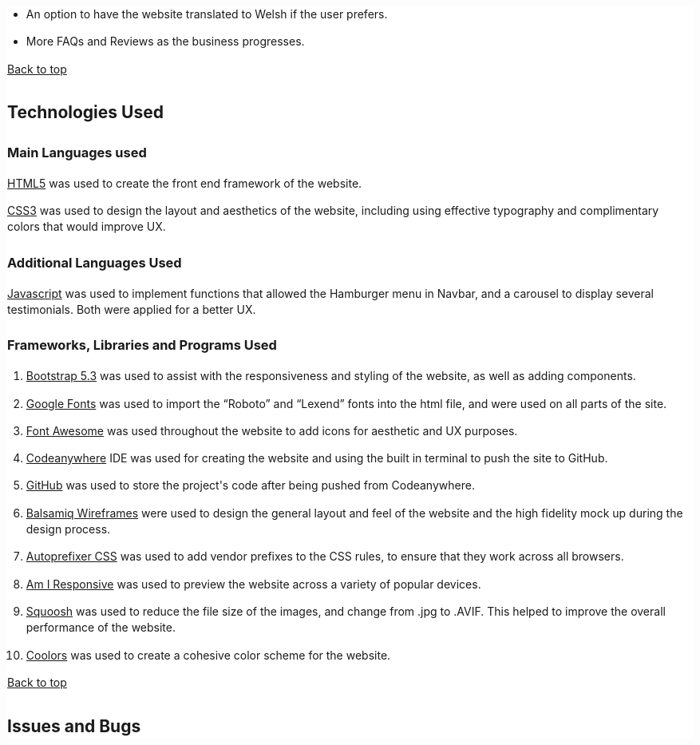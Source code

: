 - An option to have the website translated to Welsh if the user prefers.

- More FAQs and Reviews as the business progresses.

[Back to top](#think-in-space)

## **Technologies Used**

### **Main Languages used**

[HTML5](https://en.wikipedia.org/wiki/HTML5) was used to create the front end framework of the website.

[CSS3](https://en.wikipedia.org/wiki/CSS) was used to design the layout and aesthetics of the website, including using effective typography and complimentary colors that would improve UX.

### **Additional Languages Used**

[Javascript](https://en.wikipedia.org/wiki/JavaScript) was used to implement functions that allowed the Hamburger menu in Navbar, and a carousel to display several testimonials. Both were applied for a better UX.

### **Frameworks, Libraries and Programs Used**

1. [Bootstrap 5.3](https://getbootstrap.com/) was used to assist with the responsiveness and styling of the website, as well as adding components.

2. [Google Fonts](https://fonts.google.com/) was used to import the “Roboto” and “Lexend” fonts into the html file, and were used on all parts of the site.

3. [Font Awesome](https://fontawesome.com/) was used throughout the website to add icons for aesthetic and UX purposes.

4. [Codeanywhere](https://app.codeanywhere.com/) IDE was used for creating the website and using the built in terminal to push the site to GitHub.

5. [GitHub](https://github.com/) was used to store the project's code after being pushed from Codeanywhere.

6. [Balsamiq Wireframes](https://balsamiq.com/wireframes/) were used to design the general layout and feel of the website and the high fidelity mock up during the design process.

7. [Autoprefixer CSS](https://autoprefixer.github.io/) was used to add vendor prefixes to the CSS rules, to ensure that they work across all browsers.

8. [Am I Responsive](https://ui.dev/amiresponsive?url=https://8002-coder4916-ci-milestone-ylxy4w9e48.us2.codeanyapp.com/index.html) was used to preview the website across a variety of popular devices.

9. [Squoosh](https://squoosh.app/) was used to reduce the file size of the images, and change from .jpg to .AVIF. This helped to improve the overall performance of the website.

10. [Coolors](https://coolors.co/) was used to create a cohesive color scheme for the website.

[Back to top](#think-in-space)

## **Issues and Bugs**
